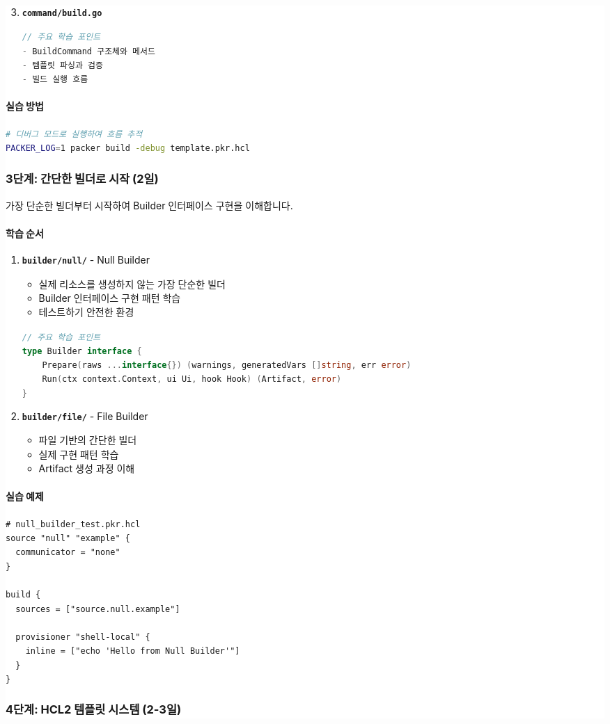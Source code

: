 3. **`command/build.go`**
   ```go
   // 주요 학습 포인트
   - BuildCommand 구조체와 메서드
   - 템플릿 파싱과 검증
   - 빌드 실행 흐름
   ```

#### 실습 방법
```bash
# 디버그 모드로 실행하여 흐름 추적
PACKER_LOG=1 packer build -debug template.pkr.hcl
```

### 3단계: 간단한 빌더로 시작 (2일)

가장 단순한 빌더부터 시작하여 Builder 인터페이스 구현을 이해합니다.

#### 학습 순서
1. **`builder/null/`** - Null Builder
   - 실제 리소스를 생성하지 않는 가장 단순한 빌더
   - Builder 인터페이스 구현 패턴 학습
   - 테스트하기 안전한 환경

   ```go
   // 주요 학습 포인트
   type Builder interface {
       Prepare(raws ...interface{}) (warnings, generatedVars []string, err error)
       Run(ctx context.Context, ui Ui, hook Hook) (Artifact, error)
   }
   ```

2. **`builder/file/`** - File Builder
   - 파일 기반의 간단한 빌더
   - 실제 구현 패턴 학습
   - Artifact 생성 과정 이해

#### 실습 예제
```hcl
# null_builder_test.pkr.hcl
source "null" "example" {
  communicator = "none"
}

build {
  sources = ["source.null.example"]
  
  provisioner "shell-local" {
    inline = ["echo 'Hello from Null Builder'"]
  }
}
```

### 4단계: HCL2 템플릿 시스템 (2-3일)

